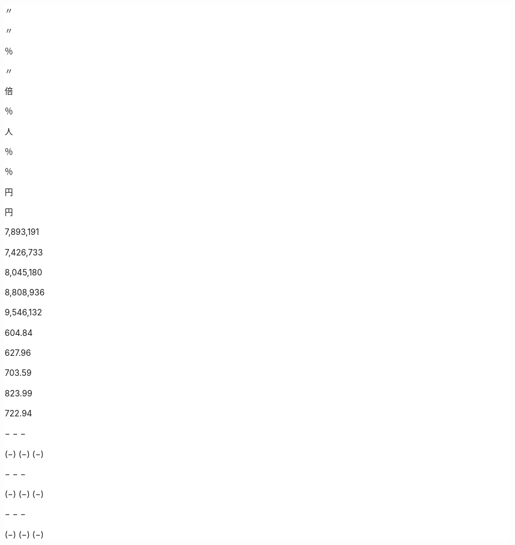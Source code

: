 〃

〃

％

〃

倍

％

人

％

％

円

円

7,893,191

7,426,733

8,045,180

8,808,936

9,546,132

604.84

627.96

703.59

823.99

722.94

−
−
−

(−)
(−)
(−)

−
−
−

(−)
(−)
(−)

−
−
−

(−)
(−)
(−)
